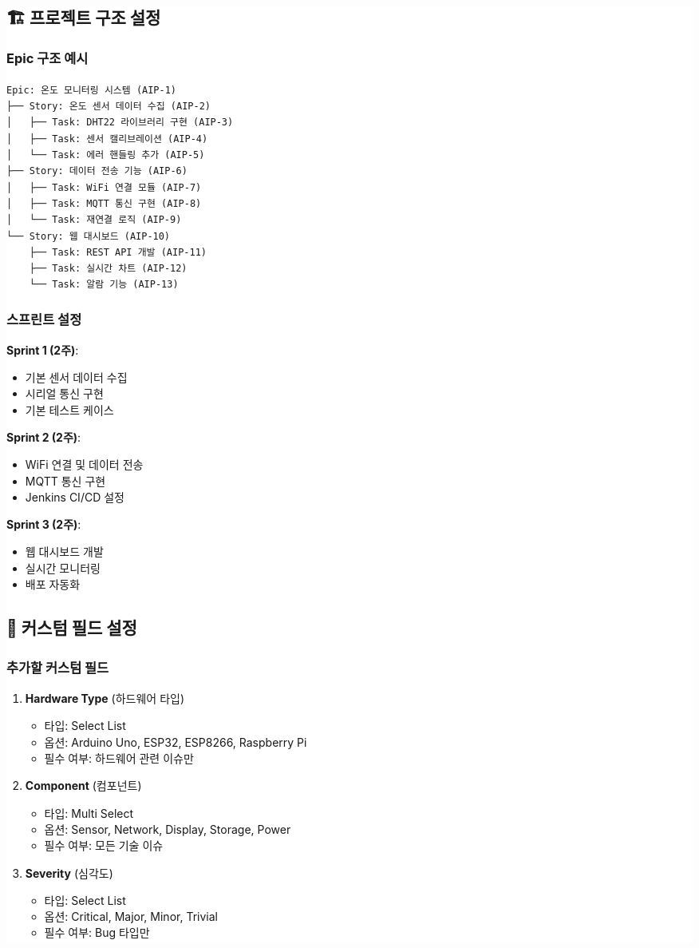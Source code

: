 ## 🏗️ 프로젝트 구조 설정

### Epic 구조 예시

```
Epic: 온도 모니터링 시스템 (AIP-1)
├── Story: 온도 센서 데이터 수집 (AIP-2)
│   ├── Task: DHT22 라이브러리 구현 (AIP-3)
│   ├── Task: 센서 캘리브레이션 (AIP-4)
│   └── Task: 에러 핸들링 추가 (AIP-5)
├── Story: 데이터 전송 기능 (AIP-6)
│   ├── Task: WiFi 연결 모듈 (AIP-7)
│   ├── Task: MQTT 통신 구현 (AIP-8)
│   └── Task: 재연결 로직 (AIP-9)
└── Story: 웹 대시보드 (AIP-10)
    ├── Task: REST API 개발 (AIP-11)
    ├── Task: 실시간 차트 (AIP-12)
    └── Task: 알람 기능 (AIP-13)
```

### 스프린트 설정

**Sprint 1 (2주)**:
- 기본 센서 데이터 수집
- 시리얼 통신 구현
- 기본 테스트 케이스

**Sprint 2 (2주)**:
- WiFi 연결 및 데이터 전송
- MQTT 통신 구현
- Jenkins CI/CD 설정

**Sprint 3 (2주)**:
- 웹 대시보드 개발
- 실시간 모니터링
- 배포 자동화

## 🔧 커스텀 필드 설정

### 추가할 커스텀 필드

1. **Hardware Type** (하드웨어 타입)
   - 타입: Select List
   - 옵션: Arduino Uno, ESP32, ESP8266, Raspberry Pi
   - 필수 여부: 하드웨어 관련 이슈만

2. **Component** (컴포넌트)
   - 타입: Multi Select
   - 옵션: Sensor, Network, Display, Storage, Power
   - 필수 여부: 모든 기술 이슈

3. **Severity** (심각도)
   - 타입: Select List
   - 옵션: Critical, Major, Minor, Trivial
   - 필수 여부: Bug 타입만
